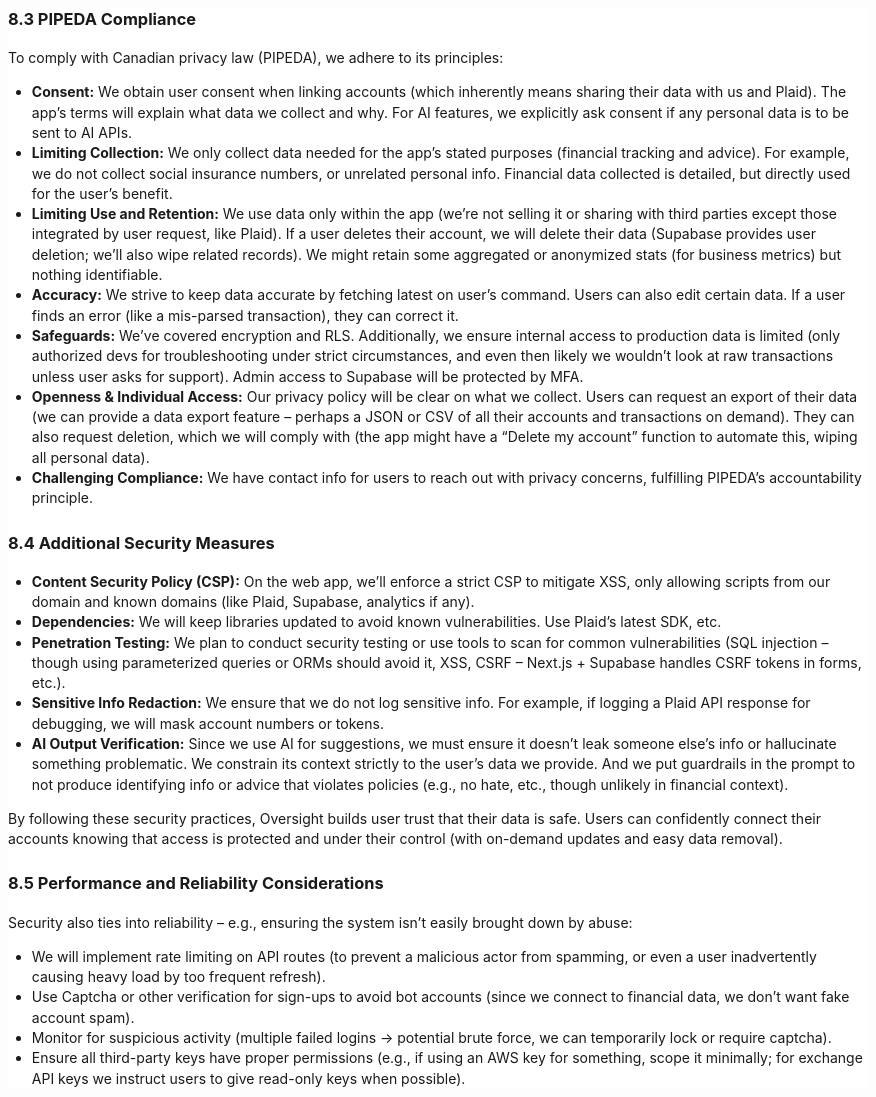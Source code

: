 ### **8.3 PIPEDA Compliance**  
To comply with Canadian privacy law (PIPEDA), we adhere to its principles:
- **Consent:** We obtain user consent when linking accounts (which inherently means sharing their data with us and Plaid). The app’s terms will explain what data we collect and why. For AI features, we explicitly ask consent if any personal data is to be sent to AI APIs.
- **Limiting Collection:** We only collect data needed for the app’s stated purposes (financial tracking and advice). For example, we do not collect social insurance numbers, or unrelated personal info. Financial data collected is detailed, but directly used for the user’s benefit.
- **Limiting Use and Retention:** We use data only within the app (we’re not selling it or sharing with third parties except those integrated by user request, like Plaid). If a user deletes their account, we will delete their data (Supabase provides user deletion; we’ll also wipe related records). We might retain some aggregated or anonymized stats (for business metrics) but nothing identifiable.
- **Accuracy:** We strive to keep data accurate by fetching latest on user’s command. Users can also edit certain data. If a user finds an error (like a mis-parsed transaction), they can correct it. 
- **Safeguards:** We’ve covered encryption and RLS. Additionally, we ensure internal access to production data is limited (only authorized devs for troubleshooting under strict circumstances, and even then likely we wouldn’t look at raw transactions unless user asks for support). Admin access to Supabase will be protected by MFA.
- **Openness & Individual Access:** Our privacy policy will be clear on what we collect. Users can request an export of their data (we can provide a data export feature – perhaps a JSON or CSV of all their accounts and transactions on demand). They can also request deletion, which we will comply with (the app might have a “Delete my account” function to automate this, wiping all personal data).
- **Challenging Compliance:** We have contact info for users to reach out with privacy concerns, fulfilling PIPEDA’s accountability principle.

### **8.4 Additional Security Measures**  
- **Content Security Policy (CSP):** On the web app, we’ll enforce a strict CSP to mitigate XSS, only allowing scripts from our domain and known domains (like Plaid, Supabase, analytics if any).
- **Dependencies:** We will keep libraries updated to avoid known vulnerabilities. Use Plaid’s latest SDK, etc.
- **Penetration Testing:** We plan to conduct security testing or use tools to scan for common vulnerabilities (SQL injection – though using parameterized queries or ORMs should avoid it, XSS, CSRF – Next.js + Supabase handles CSRF tokens in forms, etc.).
- **Sensitive Info Redaction:** We ensure that we do not log sensitive info. For example, if logging a Plaid API response for debugging, we will mask account numbers or tokens.
- **AI Output Verification:** Since we use AI for suggestions, we must ensure it doesn’t leak someone else’s info or hallucinate something problematic. We constrain its context strictly to the user’s data we provide. And we put guardrails in the prompt to not produce identifying info or advice that violates policies (e.g., no hate, etc., though unlikely in financial context).

By following these security practices, Oversight builds user trust that their data is safe. Users can confidently connect their accounts knowing that access is protected and under their control (with on-demand updates and easy data removal).

### **8.5 Performance and Reliability Considerations**  
Security also ties into reliability – e.g., ensuring the system isn’t easily brought down by abuse:
- We will implement rate limiting on API routes (to prevent a malicious actor from spamming, or even a user inadvertently causing heavy load by too frequent refresh).
- Use Captcha or other verification for sign-ups to avoid bot accounts (since we connect to financial data, we don’t want fake account spam).
- Monitor for suspicious activity (multiple failed logins -> potential brute force, we can temporarily lock or require captcha).
- Ensure all third-party keys have proper permissions (e.g., if using an AWS key for something, scope it minimally; for exchange API keys we instruct users to give read-only keys when possible).
